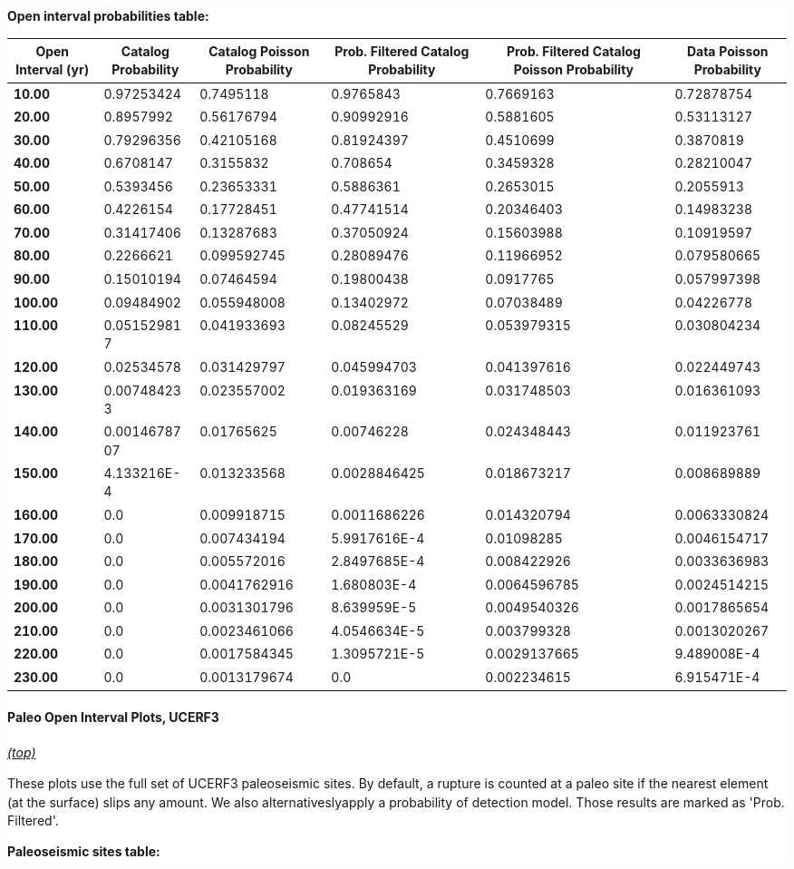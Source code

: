 **Open interval probabilities table:**

| **Open Interval (yr)** | Catalog Probability | Catalog Poisson Probability | Prob. Filtered Catalog Probability | Prob. Filtered Catalog Poisson Probability | Data Poisson Probability |
|-----|-----|-----|-----|-----|-----|
| **10.00** | 0.97253424 | 0.7495118 | 0.9765843 | 0.7669163 | 0.72878754 |
| **20.00** | 0.8957992 | 0.56176794 | 0.90992916 | 0.5881605 | 0.53113127 |
| **30.00** | 0.79296356 | 0.42105168 | 0.81924397 | 0.4510699 | 0.3870819 |
| **40.00** | 0.6708147 | 0.3155832 | 0.708654 | 0.3459328 | 0.28210047 |
| **50.00** | 0.5393456 | 0.23653331 | 0.5886361 | 0.2653015 | 0.2055913 |
| **60.00** | 0.4226154 | 0.17728451 | 0.47741514 | 0.20346403 | 0.14983238 |
| **70.00** | 0.31417406 | 0.13287683 | 0.37050924 | 0.15603988 | 0.10919597 |
| **80.00** | 0.2266621 | 0.099592745 | 0.28089476 | 0.11966952 | 0.079580665 |
| **90.00** | 0.15010194 | 0.07464594 | 0.19800438 | 0.0917765 | 0.057997398 |
| **100.00** | 0.09484902 | 0.055948008 | 0.13402972 | 0.07038489 | 0.04226778 |
| **110.00** | 0.051529817 | 0.041933693 | 0.08245529 | 0.053979315 | 0.030804234 |
| **120.00** | 0.02534578 | 0.031429797 | 0.045994703 | 0.041397616 | 0.022449743 |
| **130.00** | 0.007484233 | 0.023557002 | 0.019363169 | 0.031748503 | 0.016361093 |
| **140.00** | 0.0014678707 | 0.01765625 | 0.00746228 | 0.024348443 | 0.011923761 |
| **150.00** | 4.133216E-4 | 0.013233568 | 0.0028846425 | 0.018673217 | 0.008689889 |
| **160.00** | 0.0 | 0.009918715 | 0.0011686226 | 0.014320794 | 0.0063330824 |
| **170.00** | 0.0 | 0.007434194 | 5.9917616E-4 | 0.01098285 | 0.0046154717 |
| **180.00** | 0.0 | 0.005572016 | 2.8497685E-4 | 0.008422926 | 0.0033636983 |
| **190.00** | 0.0 | 0.0041762916 | 1.680803E-4 | 0.0064596785 | 0.0024514215 |
| **200.00** | 0.0 | 0.0031301796 | 8.639959E-5 | 0.0049540326 | 0.0017865654 |
| **210.00** | 0.0 | 0.0023461066 | 4.0546634E-5 | 0.003799328 | 0.0013020267 |
| **220.00** | 0.0 | 0.0017584345 | 1.3095721E-5 | 0.0029137665 | 9.489008E-4 |
| **230.00** | 0.0 | 0.0013179674 | 0.0 | 0.002234615 | 6.915471E-4 |

#### Paleo Open Interval Plots, UCERF3
*[(top)](#ddot0_5)*

These plots use the full set of UCERF3 paleoseismic sites. By default, a rupture is counted at a paleo site if the nearest element (at the surface) slips any amount. We also alternativeslyapply a probability of detection model. Those results are marked as 'Prob. Filtered'.

**Paleoseismic sites table:**
